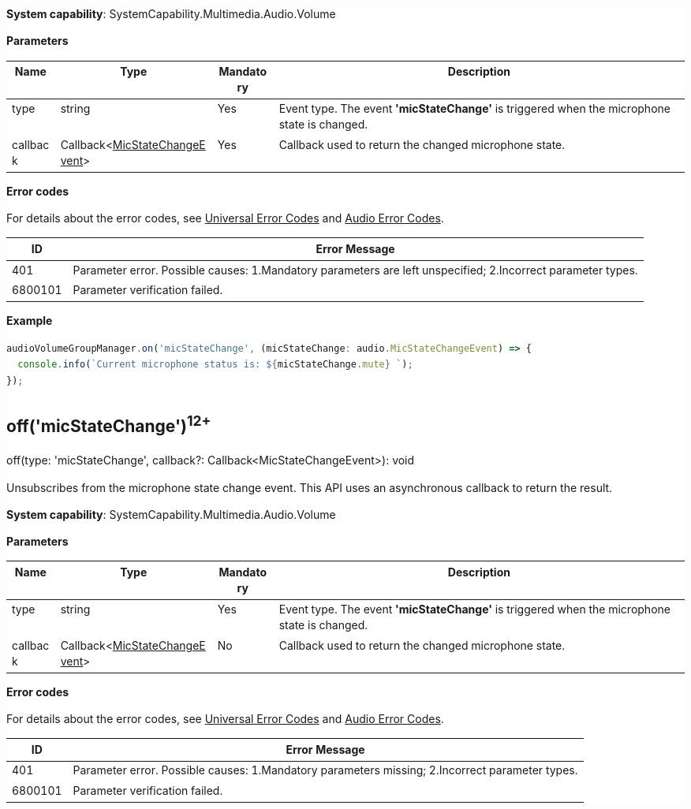 **System capability**: SystemCapability.Multimedia.Audio.Volume

**Parameters**

| Name  | Type                                  | Mandatory| Description                                                        |
| -------- | -------------------------------------- | ---- | ------------------------------------------------------------ |
| type     | string                                 | Yes  | Event type. The event **'micStateChange'** is triggered when the microphone state is changed.|
| callback | Callback<[MicStateChangeEvent](arkts-apis-audio-i.md#micstatechangeevent9)> | Yes  | Callback used to return the changed microphone state.|

**Error codes**

For details about the error codes, see [Universal Error Codes](../errorcode-universal.md) and [Audio Error Codes](errorcode-audio.md).

| ID| Error Message|
| ------- | --------------------------------------------|
| 401 | Parameter error. Possible causes: 1.Mandatory parameters are left unspecified; 2.Incorrect parameter types. |
| 6800101 | Parameter verification failed. |

**Example**

```ts
audioVolumeGroupManager.on('micStateChange', (micStateChange: audio.MicStateChangeEvent) => {
  console.info(`Current microphone status is: ${micStateChange.mute} `);
});
```

## off('micStateChange')<sup>12+</sup>

off(type: 'micStateChange', callback?: Callback&lt;MicStateChangeEvent&gt;): void

Unsubscribes from the microphone state change event. This API uses an asynchronous callback to return the result.

**System capability**: SystemCapability.Multimedia.Audio.Volume

**Parameters**

| Name  | Type                                  | Mandatory| Description                                                        |
| -------- | -------------------------------------- |----| ------------------------------------------------------------ |
| type     | string                                 | Yes | Event type. The event **'micStateChange'** is triggered when the microphone state is changed.|
| callback | Callback<[MicStateChangeEvent](arkts-apis-audio-i.md#micstatechangeevent9)> | No | Callback used to return the changed microphone state.|

**Error codes**

For details about the error codes, see [Universal Error Codes](../errorcode-universal.md) and [Audio Error Codes](errorcode-audio.md).

| ID| Error Message|
| ------- | --------------------------------------------|
| 401 | Parameter error. Possible causes: 1.Mandatory parameters missing; 2.Incorrect parameter types. |
| 6800101 | Parameter verification failed. |
